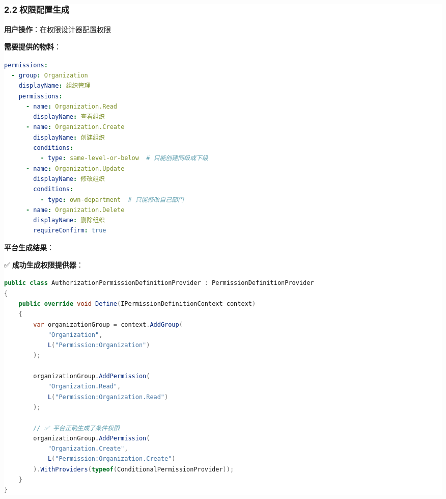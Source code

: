 ### 2.2 权限配置生成

**用户操作**：在权限设计器配置权限

**需要提供的物料**：

```yaml
permissions:
  - group: Organization
    displayName: 组织管理
    permissions:
      - name: Organization.Read
        displayName: 查看组织
      - name: Organization.Create
        displayName: 创建组织
        conditions:
          - type: same-level-or-below  # 只能创建同级或下级
      - name: Organization.Update
        displayName: 修改组织
        conditions:
          - type: own-department  # 只能修改自己部门
      - name: Organization.Delete
        displayName: 删除组织
        requireConfirm: true
```

**平台生成结果**：

✅ **成功生成权限提供器**：

```csharp
public class AuthorizationPermissionDefinitionProvider : PermissionDefinitionProvider
{
    public override void Define(IPermissionDefinitionContext context)
    {
        var organizationGroup = context.AddGroup(
            "Organization",
            L("Permission:Organization")
        );
        
        organizationGroup.AddPermission(
            "Organization.Read",
            L("Permission:Organization.Read")
        );
        
        // ✅ 平台正确生成了条件权限
        organizationGroup.AddPermission(
            "Organization.Create",
            L("Permission:Organization.Create")
        ).WithProviders(typeof(ConditionalPermissionProvider));
    }
}
```
